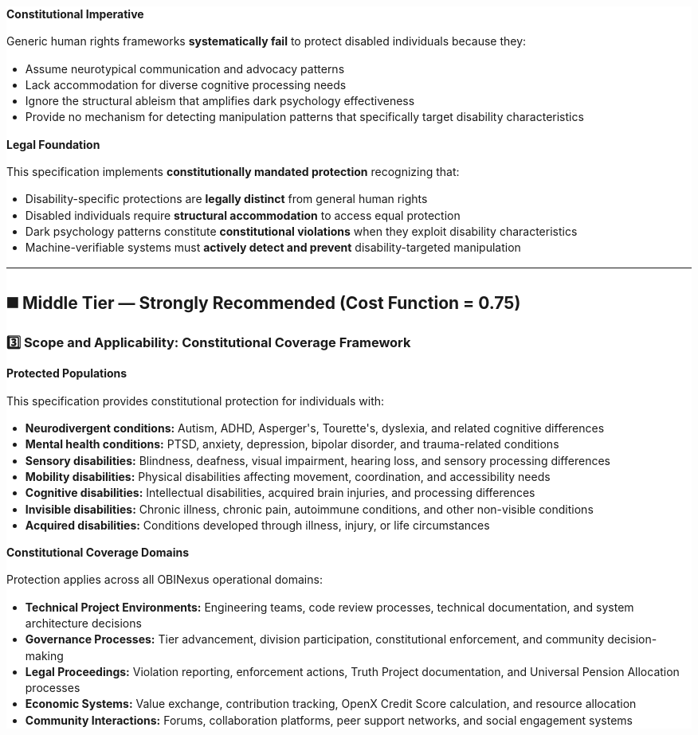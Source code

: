 **Constitutional Imperative**

Generic human rights frameworks **systematically fail** to protect disabled individuals because they:
- Assume neurotypical communication and advocacy patterns
- Lack accommodation for diverse cognitive processing needs
- Ignore the structural ableism that amplifies dark psychology effectiveness
- Provide no mechanism for detecting manipulation patterns that specifically target disability characteristics

**Legal Foundation**

This specification implements **constitutionally mandated protection** recognizing that:
- Disability-specific protections are **legally distinct** from general human rights
- Disabled individuals require **structural accommodation** to access equal protection
- Dark psychology patterns constitute **constitutional violations** when they exploit disability characteristics
- Machine-verifiable systems must **actively detect and prevent** disability-targeted manipulation

---

## ◼️ Middle Tier — Strongly Recommended (Cost Function = 0.75)

### 3️⃣ Scope and Applicability: Constitutional Coverage Framework

**Protected Populations**

This specification provides constitutional protection for individuals with:
- **Neurodivergent conditions:** Autism, ADHD, Asperger's, Tourette's, dyslexia, and related cognitive differences
- **Mental health conditions:** PTSD, anxiety, depression, bipolar disorder, and trauma-related conditions
- **Sensory disabilities:** Blindness, deafness, visual impairment, hearing loss, and sensory processing differences
- **Mobility disabilities:** Physical disabilities affecting movement, coordination, and accessibility needs
- **Cognitive disabilities:** Intellectual disabilities, acquired brain injuries, and processing differences
- **Invisible disabilities:** Chronic illness, chronic pain, autoimmune conditions, and other non-visible conditions
- **Acquired disabilities:** Conditions developed through illness, injury, or life circumstances

**Constitutional Coverage Domains**

Protection applies across all OBINexus operational domains:
- **Technical Project Environments:** Engineering teams, code review processes, technical documentation, and system architecture decisions
- **Governance Processes:** Tier advancement, division participation, constitutional enforcement, and community decision-making
- **Legal Proceedings:** Violation reporting, enforcement actions, Truth Project documentation, and Universal Pension Allocation processes
- **Economic Systems:** Value exchange, contribution tracking, OpenX Credit Score calculation, and resource allocation
- **Community Interactions:** Forums, collaboration platforms, peer support networks, and social engagement systems

